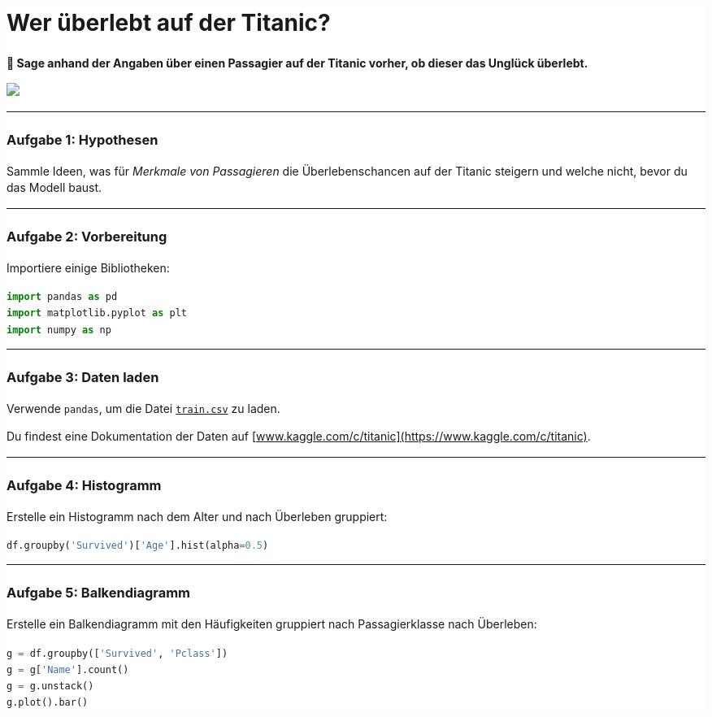 
# Wer überlebt auf der Titanic?

**🎯 Sage anhand der Angaben über einen Passagier auf der Titanic vorher, ob dieser das Unglück überlebt.**

![](../images/titanic.png)

----

### Aufgabe 1: Hypothesen

Sammle Ideen, was für *Merkmale von Passagieren* die Überlebenschancen auf der Titanic steigern und welche nicht, bevor du das Modell baust.

----

### Aufgabe 2: Vorbereitung

Importiere einige Bibliotheken:

```python
import pandas as pd
import matplotlib.pyplot as plt
import numpy as np
```

----

###  Aufgabe 3: Daten laden

Verwende `pandas`, um die Datei [`train.csv`](/static/content/python_basics_DE/titanic/train.csv) zu laden.

Du findest eine Dokumentation der Daten auf [www.kaggle.com/c/titanic](https://www.kaggle.com/c/titanic).

----

### Aufgabe 4: Histogramm

Erstelle ein Histogramm nach dem Alter und nach Überleben gruppiert:

```python
df.groupby('Survived')['Age'].hist(alpha=0.5)
```

----

### Aufgabe 5: Balkendiagramm

Erstelle ein Balkendiagramm mit den Häufigkeiten gruppiert nach Passagierklasse nach Überleben:

```python
g = df.groupby(['Survived', 'Pclass'])
g = g['Name'].count()
g = g.unstack()
g.plot().bar()
```
